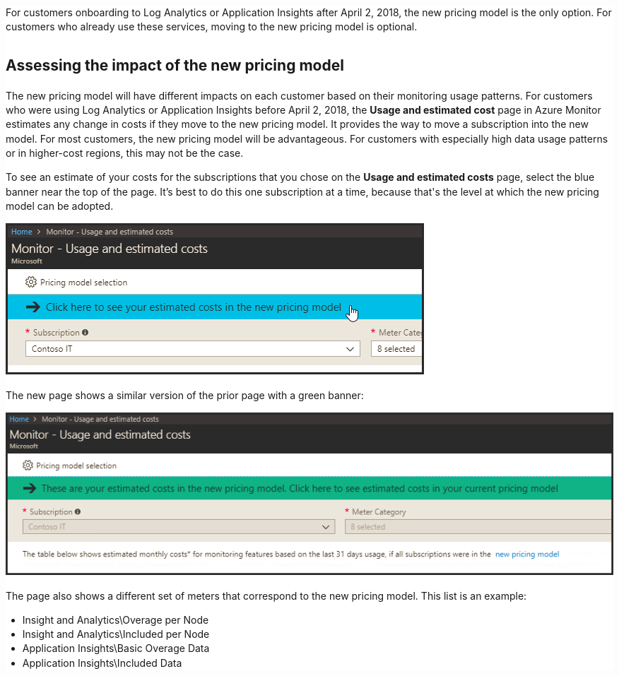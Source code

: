 For customers onboarding to Log Analytics or Application Insights after April 2, 2018, the new pricing model is the only option. For customers who already use these services, moving to the new pricing model is optional.

## Assessing the impact of the new pricing model
The new pricing model will have different impacts on each customer based on their monitoring usage patterns. For customers who were using Log Analytics or Application Insights before April 2, 2018, the **Usage and estimated cost** page in Azure Monitor estimates any change in costs if they move to the new pricing model. It provides the way to move a subscription into the new model. For most customers, the new pricing model will be advantageous. For customers with especially high data usage patterns or in higher-cost regions, this may not be the case.

To see an estimate of your costs for the subscriptions that you chose on the **Usage and estimated costs** page, select the blue banner near the top of the page. It’s best to do this one subscription at a time, because that's the level at which the new pricing model can be adopted.

![Monitor usage and estimated costs in new pricing model screenshot](./media/monitoring-usage-and-estimated-costs/004.png)

The new page shows a similar version of the prior page with a green banner:

![Monitor usage and estimated costs in current pricing model screenshot](./media/monitoring-usage-and-estimated-costs/005.png)

The page also shows a different set of meters that correspond to the new pricing model. This list is an example:

- Insight and Analytics\Overage per Node
- Insight and Analytics\Included per Node
- Application Insights\Basic Overage Data
- Application Insights\Included Data
